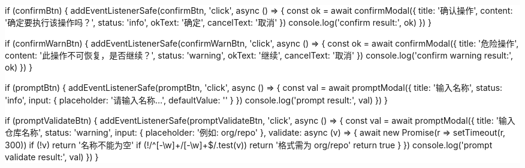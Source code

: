   if (confirmBtn) {
    addEventListenerSafe(confirmBtn, 'click', async () => {
      const ok = await confirmModal({
        title: '确认操作',
        content: '确定要执行该操作吗？',
        status: 'info',
        okText: '确定',
        cancelText: '取消'
      })
      console.log('confirm result:', ok)
    })
  }

  if (confirmWarnBtn) {
    addEventListenerSafe(confirmWarnBtn, 'click', async () => {
      const ok = await confirmModal({
        title: '危险操作',
        content: '此操作不可恢复，是否继续？',
        status: 'warning',
        okText: '继续',
        cancelText: '取消'
      })
      console.log('confirm warning result:', ok)
    })
  }

  if (promptBtn) {
    addEventListenerSafe(promptBtn, 'click', async () => {
      const val = await promptModal({
        title: '输入名称',
        status: 'info',
        input: { placeholder: '请输入名称…', defaultValue: '' }
      })
      console.log('prompt result:', val)
    })
  }

  if (promptValidateBtn) {
    addEventListenerSafe(promptValidateBtn, 'click', async () => {
      const val = await promptModal({
        title: '输入仓库名称',
        status: 'warning',
        input: { placeholder: '例如: org/repo' },
        validate: async (v) => {
          await new Promise(r => setTimeout(r, 300))
          if (!v) return '名称不能为空'
          if (!/^[-\w]+\/[-\w]+$/.test(v)) return '格式需为 org/repo'
          return true
        }
      })
      console.log('prompt validate result:', val)
    })
  }
